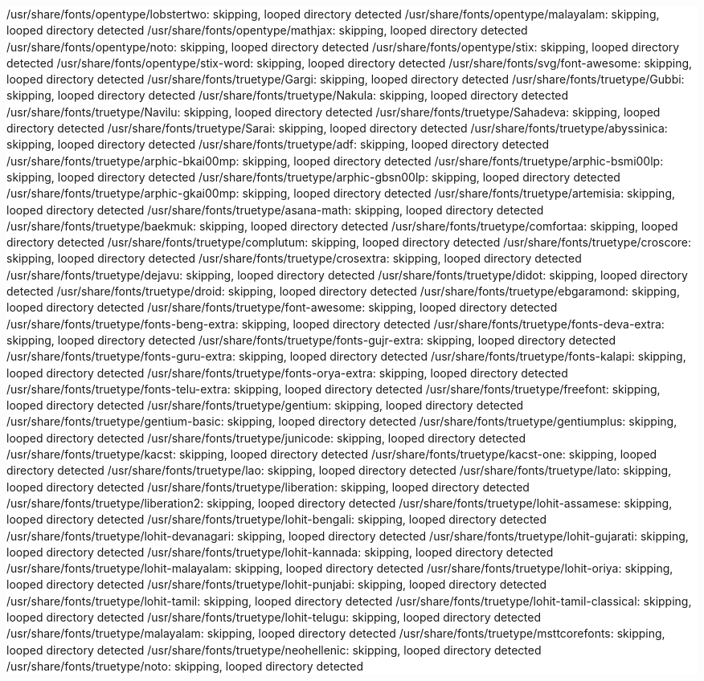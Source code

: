 /usr/share/fonts/opentype/lobstertwo: skipping, looped directory detected
/usr/share/fonts/opentype/malayalam: skipping, looped directory detected
/usr/share/fonts/opentype/mathjax: skipping, looped directory detected
/usr/share/fonts/opentype/noto: skipping, looped directory detected
/usr/share/fonts/opentype/stix: skipping, looped directory detected
/usr/share/fonts/opentype/stix-word: skipping, looped directory detected
/usr/share/fonts/svg/font-awesome: skipping, looped directory detected
/usr/share/fonts/truetype/Gargi: skipping, looped directory detected
/usr/share/fonts/truetype/Gubbi: skipping, looped directory detected
/usr/share/fonts/truetype/Nakula: skipping, looped directory detected
/usr/share/fonts/truetype/Navilu: skipping, looped directory detected
/usr/share/fonts/truetype/Sahadeva: skipping, looped directory detected
/usr/share/fonts/truetype/Sarai: skipping, looped directory detected
/usr/share/fonts/truetype/abyssinica: skipping, looped directory detected
/usr/share/fonts/truetype/adf: skipping, looped directory detected
/usr/share/fonts/truetype/arphic-bkai00mp: skipping, looped directory detected
/usr/share/fonts/truetype/arphic-bsmi00lp: skipping, looped directory detected
/usr/share/fonts/truetype/arphic-gbsn00lp: skipping, looped directory detected
/usr/share/fonts/truetype/arphic-gkai00mp: skipping, looped directory detected
/usr/share/fonts/truetype/artemisia: skipping, looped directory detected
/usr/share/fonts/truetype/asana-math: skipping, looped directory detected
/usr/share/fonts/truetype/baekmuk: skipping, looped directory detected
/usr/share/fonts/truetype/comfortaa: skipping, looped directory detected
/usr/share/fonts/truetype/complutum: skipping, looped directory detected
/usr/share/fonts/truetype/croscore: skipping, looped directory detected
/usr/share/fonts/truetype/crosextra: skipping, looped directory detected
/usr/share/fonts/truetype/dejavu: skipping, looped directory detected
/usr/share/fonts/truetype/didot: skipping, looped directory detected
/usr/share/fonts/truetype/droid: skipping, looped directory detected
/usr/share/fonts/truetype/ebgaramond: skipping, looped directory detected
/usr/share/fonts/truetype/font-awesome: skipping, looped directory detected
/usr/share/fonts/truetype/fonts-beng-extra: skipping, looped directory detected
/usr/share/fonts/truetype/fonts-deva-extra: skipping, looped directory detected
/usr/share/fonts/truetype/fonts-gujr-extra: skipping, looped directory detected
/usr/share/fonts/truetype/fonts-guru-extra: skipping, looped directory detected
/usr/share/fonts/truetype/fonts-kalapi: skipping, looped directory detected
/usr/share/fonts/truetype/fonts-orya-extra: skipping, looped directory detected
/usr/share/fonts/truetype/fonts-telu-extra: skipping, looped directory detected
/usr/share/fonts/truetype/freefont: skipping, looped directory detected
/usr/share/fonts/truetype/gentium: skipping, looped directory detected
/usr/share/fonts/truetype/gentium-basic: skipping, looped directory detected
/usr/share/fonts/truetype/gentiumplus: skipping, looped directory detected
/usr/share/fonts/truetype/junicode: skipping, looped directory detected
/usr/share/fonts/truetype/kacst: skipping, looped directory detected
/usr/share/fonts/truetype/kacst-one: skipping, looped directory detected
/usr/share/fonts/truetype/lao: skipping, looped directory detected
/usr/share/fonts/truetype/lato: skipping, looped directory detected
/usr/share/fonts/truetype/liberation: skipping, looped directory detected
/usr/share/fonts/truetype/liberation2: skipping, looped directory detected
/usr/share/fonts/truetype/lohit-assamese: skipping, looped directory detected
/usr/share/fonts/truetype/lohit-bengali: skipping, looped directory detected
/usr/share/fonts/truetype/lohit-devanagari: skipping, looped directory detected
/usr/share/fonts/truetype/lohit-gujarati: skipping, looped directory detected
/usr/share/fonts/truetype/lohit-kannada: skipping, looped directory detected
/usr/share/fonts/truetype/lohit-malayalam: skipping, looped directory detected
/usr/share/fonts/truetype/lohit-oriya: skipping, looped directory detected
/usr/share/fonts/truetype/lohit-punjabi: skipping, looped directory detected
/usr/share/fonts/truetype/lohit-tamil: skipping, looped directory detected
/usr/share/fonts/truetype/lohit-tamil-classical: skipping, looped directory detected
/usr/share/fonts/truetype/lohit-telugu: skipping, looped directory detected
/usr/share/fonts/truetype/malayalam: skipping, looped directory detected
/usr/share/fonts/truetype/msttcorefonts: skipping, looped directory detected
/usr/share/fonts/truetype/neohellenic: skipping, looped directory detected
/usr/share/fonts/truetype/noto: skipping, looped directory detected